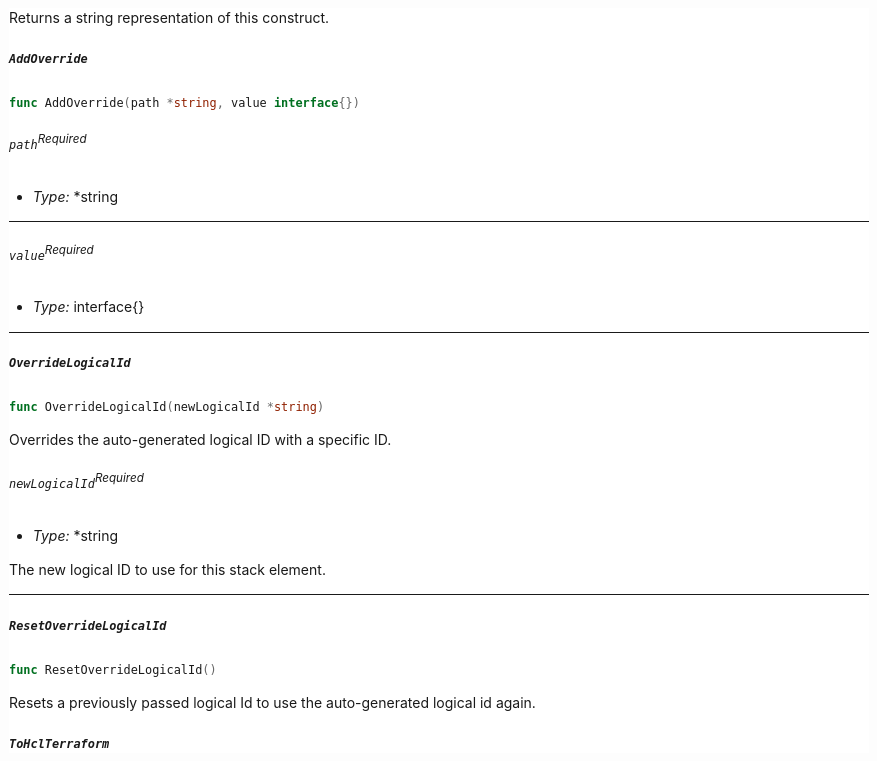 Returns a string representation of this construct.

##### `AddOverride` <a name="AddOverride" id="@cdktf/provider-cloudflare.dataCloudflareByoIpPrefix.DataCloudflareByoIpPrefix.addOverride"></a>

```go
func AddOverride(path *string, value interface{})
```

###### `path`<sup>Required</sup> <a name="path" id="@cdktf/provider-cloudflare.dataCloudflareByoIpPrefix.DataCloudflareByoIpPrefix.addOverride.parameter.path"></a>

- *Type:* *string

---

###### `value`<sup>Required</sup> <a name="value" id="@cdktf/provider-cloudflare.dataCloudflareByoIpPrefix.DataCloudflareByoIpPrefix.addOverride.parameter.value"></a>

- *Type:* interface{}

---

##### `OverrideLogicalId` <a name="OverrideLogicalId" id="@cdktf/provider-cloudflare.dataCloudflareByoIpPrefix.DataCloudflareByoIpPrefix.overrideLogicalId"></a>

```go
func OverrideLogicalId(newLogicalId *string)
```

Overrides the auto-generated logical ID with a specific ID.

###### `newLogicalId`<sup>Required</sup> <a name="newLogicalId" id="@cdktf/provider-cloudflare.dataCloudflareByoIpPrefix.DataCloudflareByoIpPrefix.overrideLogicalId.parameter.newLogicalId"></a>

- *Type:* *string

The new logical ID to use for this stack element.

---

##### `ResetOverrideLogicalId` <a name="ResetOverrideLogicalId" id="@cdktf/provider-cloudflare.dataCloudflareByoIpPrefix.DataCloudflareByoIpPrefix.resetOverrideLogicalId"></a>

```go
func ResetOverrideLogicalId()
```

Resets a previously passed logical Id to use the auto-generated logical id again.

##### `ToHclTerraform` <a name="ToHclTerraform" id="@cdktf/provider-cloudflare.dataCloudflareByoIpPrefix.DataCloudflareByoIpPrefix.toHclTerraform"></a>
